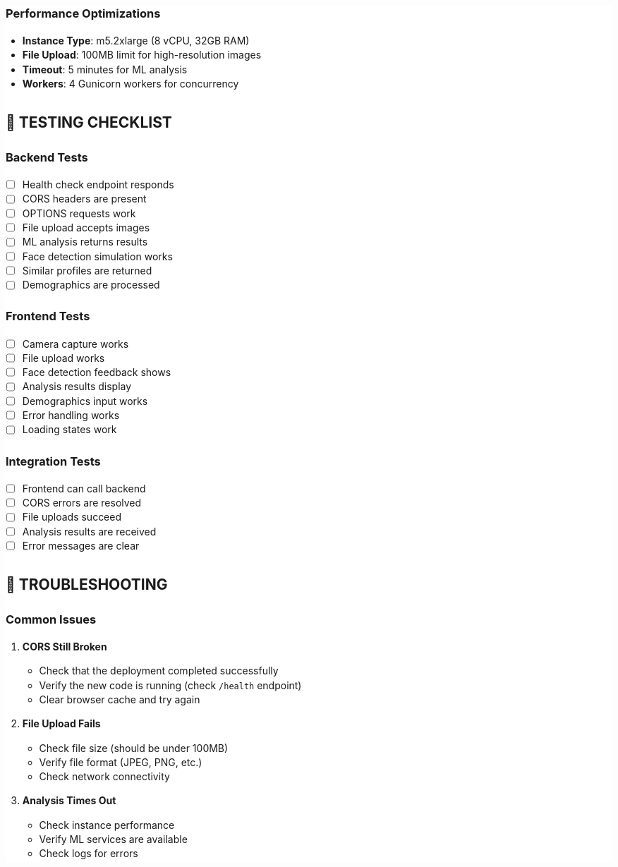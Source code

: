 ### **Performance Optimizations**
- **Instance Type**: m5.2xlarge (8 vCPU, 32GB RAM)
- **File Upload**: 100MB limit for high-resolution images
- **Timeout**: 5 minutes for ML analysis
- **Workers**: 4 Gunicorn workers for concurrency

## 🧪 **TESTING CHECKLIST**

### **Backend Tests**
- [ ] Health check endpoint responds
- [ ] CORS headers are present
- [ ] OPTIONS requests work
- [ ] File upload accepts images
- [ ] ML analysis returns results
- [ ] Face detection simulation works
- [ ] Similar profiles are returned
- [ ] Demographics are processed

### **Frontend Tests**
- [ ] Camera capture works
- [ ] File upload works
- [ ] Face detection feedback shows
- [ ] Analysis results display
- [ ] Demographics input works
- [ ] Error handling works
- [ ] Loading states work

### **Integration Tests**
- [ ] Frontend can call backend
- [ ] CORS errors are resolved
- [ ] File uploads succeed
- [ ] Analysis results are received
- [ ] Error messages are clear

## 🚨 **TROUBLESHOOTING**

### **Common Issues**

1. **CORS Still Broken**
   - Check that the deployment completed successfully
   - Verify the new code is running (check `/health` endpoint)
   - Clear browser cache and try again

2. **File Upload Fails**
   - Check file size (should be under 100MB)
   - Verify file format (JPEG, PNG, etc.)
   - Check network connectivity

3. **Analysis Times Out**
   - Check instance performance
   - Verify ML services are available
   - Check logs for errors
